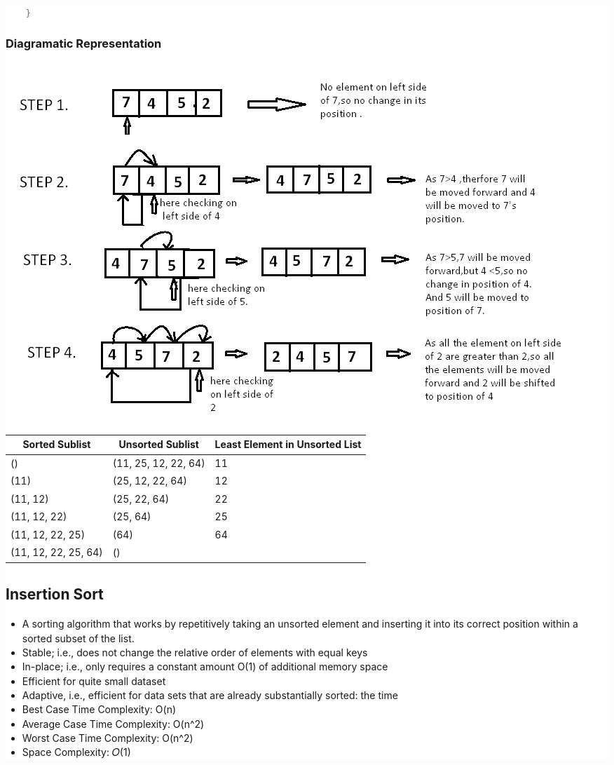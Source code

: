 ```java
    }
```
### Diagramatic Representation
   ![Insertion Sort](insertion-sort.png "insertion sort")


| Sorted Sublist       | Unsorted Sublist        | Least Element in Unsorted List |
|----------------------|-------------------------|--------------------------------|
| ()                   | (11, 25, 12, 22, 64)    | 11                             |
| (11)                 | (25, 12, 22, 64)        | 12                             |
| (11, 12)             | (25, 22, 64)            | 22                             |
| (11, 12, 22)         | (25, 64)                | 25                             |
| (11, 12, 22, 25)     | (64)                    | 64                             |
| (11, 12, 22, 25, 64) | ()                      |                                |




## Insertion Sort
- A sorting algorithm that works by repetitively taking an unsorted element and inserting it into its correct position within a sorted subset of the list.
- Stable; i.e., does not change the relative order of elements with equal keys
- In-place; i.e., only requires a constant amount O(1) of additional memory space
- Efficient for quite small dataset
- Adaptive, i.e., efficient for data sets that are already substantially sorted: the time
- Best Case Time Complexity: O(n)
- Average Case Time Complexity: O(n^2)
- Worst Case Time Complexity: O(n^2)
- Space Complexity: 𝑂(1)
